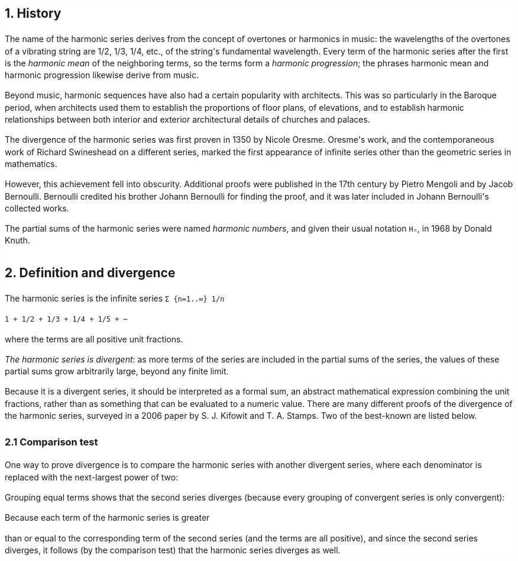 ## 1. History

The name of the harmonic series derives from the concept of overtones or harmonics in music: the wavelengths of the overtones of a vibrating string are 1/2, 1/3, 1/4, etc., of the string's fundamental wavelength. Every term of the harmonic series after the first is the *harmonic mean* of the neighboring terms, so the terms form a *harmonic progression*; the phrases harmonic mean and harmonic progression likewise derive from music.

Beyond music, harmonic sequences have also had a certain popularity with architects. This was so particularly in the Baroque period, when architects used them to establish the proportions of floor plans, of elevations, and to establish harmonic relationships between both interior and exterior architectural details of churches and palaces.

The divergence of the harmonic series was first proven in 1350 by Nicole Oresme. Oresme's work, and the contemporaneous work of Richard Swineshead on a different series, marked the first appearance of infinite series other than the geometric series in mathematics.

However, this achievement fell into obscurity. Additional proofs were published in the 17th century by Pietro Mengoli and by Jacob Bernoulli. Bernoulli credited his brother Johann Bernoulli for finding the proof, and it was later included in Johann Bernoulli's collected works.

The partial sums of the harmonic series were named *harmonic numbers*, and given their usual notation `Hₙ`, in 1968 by Donald Knuth.

## 2. Definition and divergence

The harmonic series is the infinite series `Σ {n=1..∞} 1/n`

    1 + 1/2 + 1/3 + 1/4 + 1/5 + ⋯

where the terms are all positive unit fractions.

*The harmonic series is divergent*: as more terms of the series are included in the partial sums of the series, the values of these partial sums grow arbitrarily large, beyond any finite limit.

Because it is a divergent series, it should be interpreted as a formal sum, an abstract mathematical expression combining the unit fractions, rather than as something that can be evaluated to a numeric value. There are many different proofs of the divergence of the harmonic series, surveyed in a 2006 paper by S. J. Kifowit and T. A. Stamps. Two of the best-known are listed below.

### 2.1 Comparison test

One way to prove divergence is to compare the harmonic series with another divergent series, where each denominator is replaced with the next-largest power of two:



Grouping equal terms shows that the second series diverges (because every grouping of convergent series is only convergent):



Because each term of the harmonic series is greater

than or equal to the corresponding term of the second series (and the terms are all positive), and since the second series diverges, it follows (by the comparison test) that the harmonic series diverges as well.

